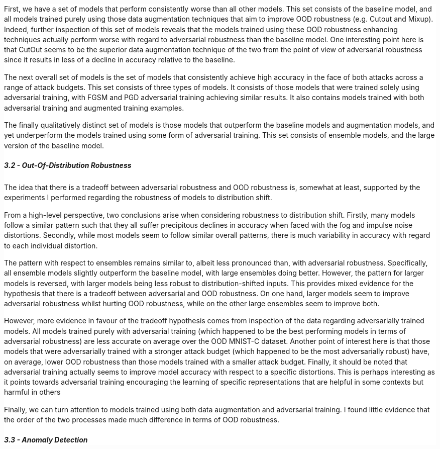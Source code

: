 First, we have a set of models that perform consistently worse than all other models. This set consists of the baseline model, and all models trained purely using those data augmentation techniques that aim to improve OOD robustness (e.g. Cutout and Mixup). Indeed, further inspection of this set of models reveals that the models trained using these OOD robustness enhancing techniques actually perform worse with regard to adversarial robustness than the baseline model. One interesting point here is that CutOut seems to be the superior data augmentation technique of the two from the point of view of adversarial robustness since it results in less of a decline in accuracy relative to the baseline.

The next overall set of models is the set of models that consistently achieve high accuracy in the face of both attacks across a range of attack budgets. This set consists of three types of models. It consists of those models that were trained solely using adversarial training, with FGSM and PGD adversarial training achieving similar results. It also contains models trained with both adversarial training and augmented training examples.

The finally qualitatively distinct set of models is those models that outperform the baseline models and augmentation models, and yet underperform the models trained using some form of adversarial training. This set consists of ensemble models, and the large version of the baseline model.

##### 3.2 - Out-Of-Distribution Robustness

The idea that there is a tradeoff between adversarial robustness and OOD robustness is, somewhat at least, supported by the experiments I performed regarding the robustness of models to distribution shift.

From a high-level perspective, two conclusions arise when considering robustness to distribution shift. Firstly, many models follow a similar pattern such that they all suffer precipitous declines in accuracy when faced with the fog and impulse noise distortions. Secondly, while most models seem to follow similar overall patterns, there is much variability in accuracy with regard to each individual distortion.

The pattern with respect to ensembles remains similar to, albeit less pronounced than, with adversarial robustness. Specifically, all ensemble models slightly outperform the baseline model, with large ensembles doing better.  However, the pattern for larger models is reversed, with larger models being less robust to distribution-shifted inputs. This provides mixed evidence for the hypothesis that there is a tradeoff between adversarial and OOD robustness. On one hand, larger models seem to improve adversarial robustness whilst hurting OOD robustness, while on the other large ensembles seem to improve both.

However, more evidence in favour of the tradeoff hypothesis comes from inspection of the data regarding adversarially trained models. All models trained purely with adversarial training (which happened to be the best performing models in terms of adversarial robustness) are less accurate on average over the OOD MNIST-C dataset. Another point of interest here is that those models that were adversarially trained with a stronger attack budget (which happened to be the most adversarially robust) have, on average, lower OOD robustness than those models trained with a smaller attack budget. Finally, it should be noted that adversarial training actually seems to improve model accuracy with respect to a specific distortions. This is perhaps interesting as it points towards adversarial training encouraging the learning of specific representations that are helpful in some contexts but harmful in others

Finally, we can turn attention to models trained using both data augmentation and adversarial training. I found little evidence that the order of the two processes made much difference in terms of OOD robustness.

##### 3.3 - Anomaly Detection
